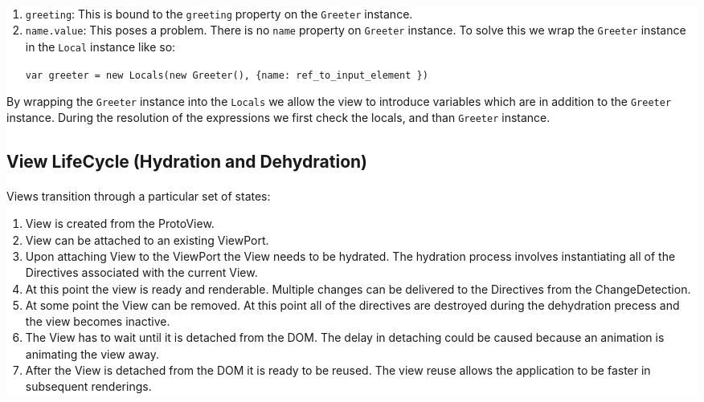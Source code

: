 1. `greeting`: This is bound to the `greeting` property on the `Greeter` instance.
2. `name.value`: This poses a problem. There is no `name` property on `Greeter` instance. To solve this we wrap the
   `Greeter` instance in the `Local` instance like so:
   ```
   var greeter = new Locals(new Greeter(), {name: ref_to_input_element })
   ```


By wrapping the `Greeter` instance into the `Locals` we allow the view to introduce variables which are in addition to
the `Greeter` instance. During the resolution of the expressions we first check the locals, and than `Greeter` instance.



## View LifeCycle (Hydration and Dehydration)

Views transition through a particular set of states:

1. View is created from the ProtoView.
2. View can be attached to an existing ViewPort.
3. Upon attaching View to the ViewPort the View needs to be hydrated. The hydration process involves instantiating
   all of the Directives associated with the current View.
4. At this point the view is ready and renderable. Multiple changes can be delivered to the Directives from the
   ChangeDetection.
5. At some point the View can be removed. At this point all of the directives are destroyed during the dehydration
   precess and the view becomes inactive.
6. The View has to wait until it is detached from the DOM. The delay in detaching could be caused because an animation
   is animating the view away.
7. After the View is detached from the DOM it is ready to be reused. The view reuse allows the application to be faster
   in subsequent renderings.
